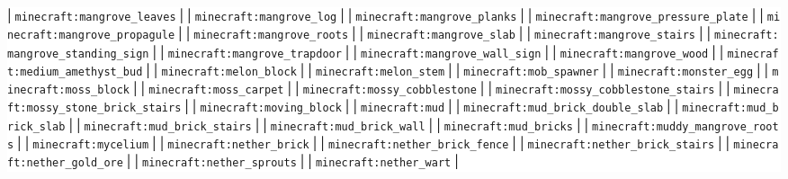 | `minecraft:mangrove_leaves`                        |
| `minecraft:mangrove_log`                           |
| `minecraft:mangrove_planks`                        |
| `minecraft:mangrove_pressure_plate`                |
| `minecraft:mangrove_propagule`                     |
| `minecraft:mangrove_roots`                         |
| `minecraft:mangrove_slab`                          |
| `minecraft:mangrove_stairs`                        |
| `minecraft:mangrove_standing_sign`                 |
| `minecraft:mangrove_trapdoor`                      |
| `minecraft:mangrove_wall_sign`                     |
| `minecraft:mangrove_wood`                          |
| `minecraft:medium_amethyst_bud`                    |
| `minecraft:melon_block`                            |
| `minecraft:melon_stem`                             |
| `minecraft:mob_spawner`                            |
| `minecraft:monster_egg`                            |
| `minecraft:moss_block`                             |
| `minecraft:moss_carpet`                            |
| `minecraft:mossy_cobblestone`                      |
| `minecraft:mossy_cobblestone_stairs`               |
| `minecraft:mossy_stone_brick_stairs`               |
| `minecraft:moving_block`                           |
| `minecraft:mud`                                    |
| `minecraft:mud_brick_double_slab`                  |
| `minecraft:mud_brick_slab`                         |
| `minecraft:mud_brick_stairs`                       |
| `minecraft:mud_brick_wall`                         |
| `minecraft:mud_bricks`                             |
| `minecraft:muddy_mangrove_roots`                   |
| `minecraft:mycelium`                               |
| `minecraft:nether_brick`                           |
| `minecraft:nether_brick_fence`                     |
| `minecraft:nether_brick_stairs`                    |
| `minecraft:nether_gold_ore`                        |
| `minecraft:nether_sprouts`                         |
| `minecraft:nether_wart`                            |